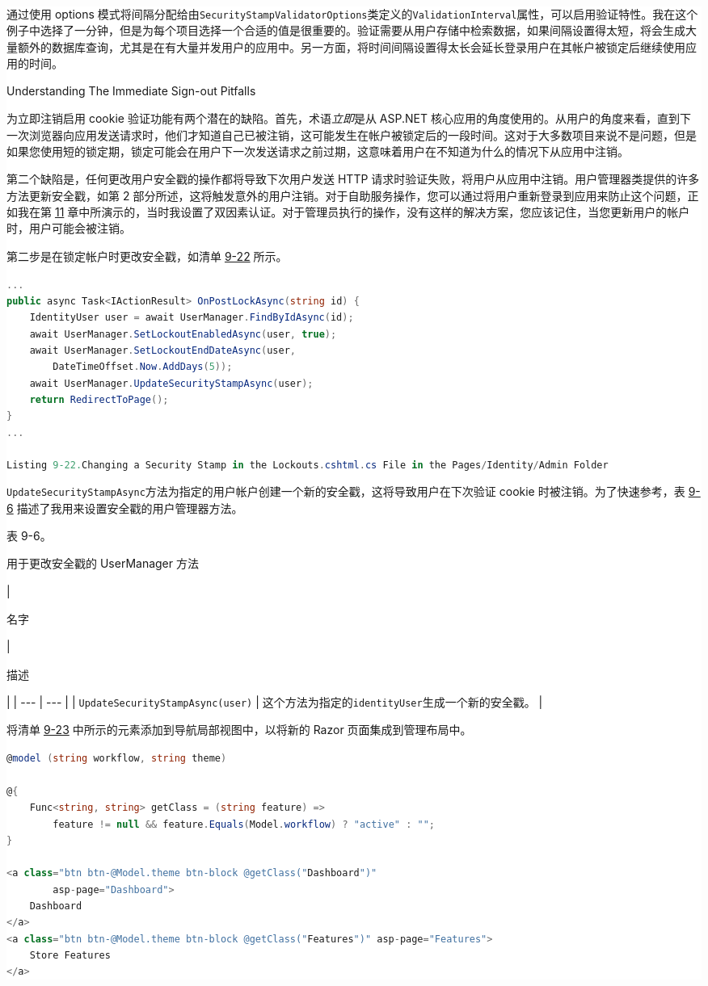 通过使用 options 模式将间隔分配给由`SecurityStampValidatorOptions`类定义的`ValidationInterval`属性，可以启用验证特性。我在这个例子中选择了一分钟，但是为每个项目选择一个合适的值是很重要的。验证需要从用户存储中检索数据，如果间隔设置得太短，将会生成大量额外的数据库查询，尤其是在有大量并发用户的应用中。另一方面，将时间间隔设置得太长会延长登录用户在其帐户被锁定后继续使用应用的时间。

Understanding The Immediate Sign-out Pitfalls

为立即注销启用 cookie 验证功能有两个潜在的缺陷。首先，术语*立即*是从 ASP.NET 核心应用的角度使用的。从用户的角度来看，直到下一次浏览器向应用发送请求时，他们才知道自己已被注销，这可能发生在帐户被锁定后的一段时间。这对于大多数项目来说不是问题，但是如果您使用短的锁定期，锁定可能会在用户下一次发送请求之前过期，这意味着用户在不知道为什么的情况下从应用中注销。

第二个缺陷是，任何更改用户安全戳的操作都将导致下次用户发送 HTTP 请求时验证失败，将用户从应用中注销。用户管理器类提供的许多方法更新安全戳，如第 2 部分所述，这将触发意外的用户注销。对于自助服务操作，您可以通过将用户重新登录到应用来防止这个问题，正如我在第 [11](11.html) 章中所演示的，当时我设置了双因素认证。对于管理员执行的操作，没有这样的解决方案，您应该记住，当您更新用户的帐户时，用户可能会被注销。

第二步是在锁定帐户时更改安全戳，如清单 [9-22](#PC27) 所示。

```cs
...
public async Task<IActionResult> OnPostLockAsync(string id) {
    IdentityUser user = await UserManager.FindByIdAsync(id);
    await UserManager.SetLockoutEnabledAsync(user, true);
    await UserManager.SetLockoutEndDateAsync(user,
        DateTimeOffset.Now.AddDays(5));
    await UserManager.UpdateSecurityStampAsync(user);
    return RedirectToPage();
}
...

Listing 9-22.Changing a Security Stamp in the Lockouts.cshtml.cs File in the Pages/Identity/Admin Folder

```

`UpdateSecurityStampAsync`方法为指定的用户帐户创建一个新的安全戳，这将导致用户在下次验证 cookie 时被注销。为了快速参考，表 [9-6](#Tab6) 描述了我用来设置安全戳的用户管理器方法。

表 9-6。

用于更改安全戳的 UserManager <identityuser>方法</identityuser>

<colgroup><col class="tcol1 align-left"> <col class="tcol2 align-left"></colgroup> 
| 

名字

 | 

描述

 |
| --- | --- |
| `UpdateSecurityStampAsync(user)` | 这个方法为指定的`identityUser`生成一个新的安全戳。 |

将清单 [9-23](#PC28) 中所示的元素添加到导航局部视图中，以将新的 Razor 页面集成到管理布局中。

```cs
@model (string workflow, string theme)

@{
    Func<string, string> getClass = (string feature) =>
        feature != null && feature.Equals(Model.workflow) ? "active" : "";
}

<a class="btn btn-@Model.theme btn-block @getClass("Dashboard")"
        asp-page="Dashboard">
    Dashboard
</a>
<a class="btn btn-@Model.theme btn-block @getClass("Features")" asp-page="Features">
    Store Features
</a>
```